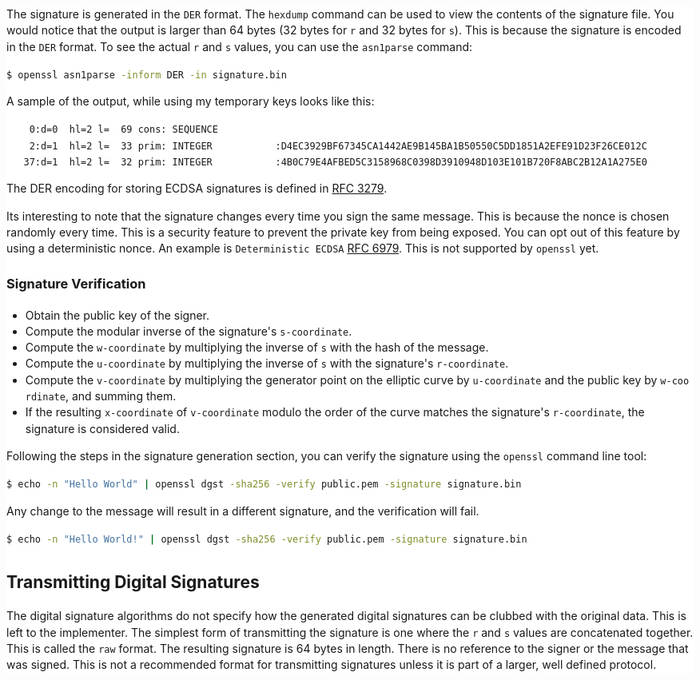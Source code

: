 The signature is generated in the `DER` format. The `hexdump` command can be used to view the contents of the signature file. You would notice that the output is larger than 64 bytes (32 bytes for `r` and 32 bytes for `s`). This is because the signature is encoded in the `DER` format. To see the actual `r` and `s` values, you can use the `asn1parse` command:

```bash
$ openssl asn1parse -inform DER -in signature.bin
```

A sample of the output, while using my temporary keys looks like this:

```bash
    0:d=0  hl=2 l=  69 cons: SEQUENCE
    2:d=1  hl=2 l=  33 prim: INTEGER           :D4EC3929BF67345CA1442AE9B145BA1B50550C5DD1851A2EFE91D23F26CE012C
   37:d=1  hl=2 l=  32 prim: INTEGER           :4B0C79E4AFBED5C3158968C0398D3910948D103E101B720F8ABC2B12A1A275E0
```

The DER encoding for storing ECDSA signatures is defined in [RFC 3279](https://tools.ietf.org/html/rfc3279#section-2.2.3).

Its interesting to note that the signature changes every time you sign the same message. This is because the nonce is chosen randomly every time. This is a security feature to prevent the private key from being exposed. You can opt out of this feature by using a deterministic nonce. An example is `Deterministic ECDSA` [RFC 6979](https://www.ietf.org/rfc/rfc6979.txt). This is not supported by `openssl` yet.

### Signature Verification

- Obtain the public key of the signer.
- Compute the modular inverse of the signature's `s-coordinate`.
- Compute the `w-coordinate` by multiplying the inverse of `s` with the hash of the message.
- Compute the `u-coordinate` by multiplying the inverse of `s` with the signature's `r-coordinate`.
- Compute the `v-coordinate` by multiplying the generator point on the elliptic curve by `u-coordinate` and the public key by `w-coordinate`, and summing them.
- If the resulting `x-coordinate` of `v-coordinate` modulo the order of the curve matches the signature's `r-coordinate`, the signature is considered valid.

Following the steps in the signature generation section, you can verify the signature using the `openssl` command line tool:

```bash
$ echo -n "Hello World" | openssl dgst -sha256 -verify public.pem -signature signature.bin
```

Any change to the message will result in a different signature, and the verification will fail.

```bash
$ echo -n "Hello World!" | openssl dgst -sha256 -verify public.pem -signature signature.bin
```

## Transmitting Digital Signatures

The digital signature algorithms do not specify how the generated digital signatures can be clubbed with the original data. This is left to the implementer. The simplest form of transmitting the signature is one where the `r` and `s` values are concatenated together. This is called the `raw` format. The resulting signature is 64 bytes in length. There is no reference to the signer or the message that was signed. This is not a recommended format for transmitting signatures unless it is part of a larger, well defined protocol.
